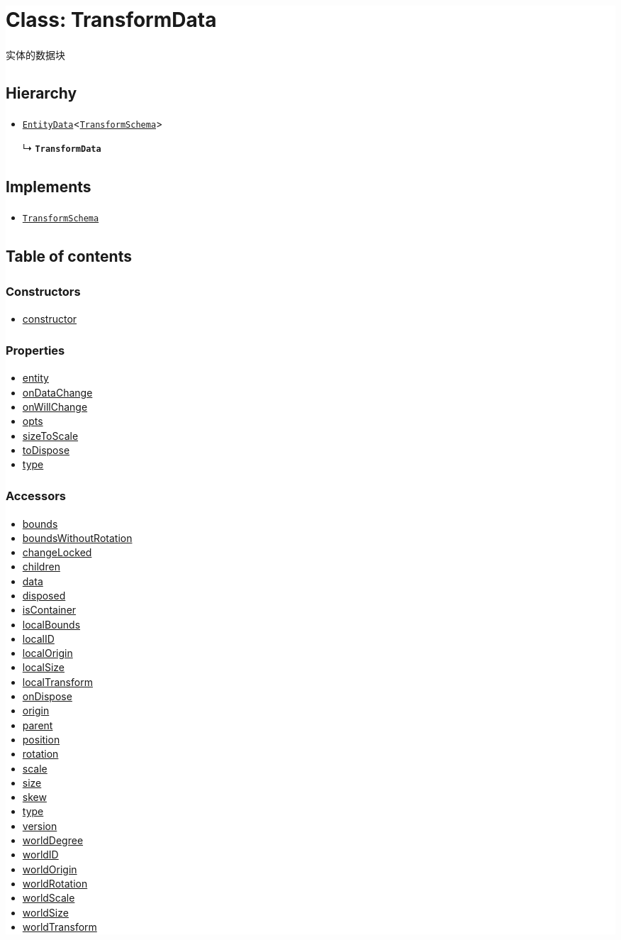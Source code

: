 # Class: TransformData

实体的数据块

## Hierarchy

* [`EntityData`](/auto-docs/core/classes/EntityData.md)<[`TransformSchema`](/auto-docs/core/interfaces/TransformSchema-1.md)>

  ↳ **`TransformData`**

## Implements

* [`TransformSchema`](/auto-docs/core/interfaces/TransformSchema-1.md)

## Table of contents

### Constructors

* [constructor](/auto-docs/core/classes/TransformData-1.md#constructor)

### Properties

* [entity](/auto-docs/core/classes/TransformData-1.md#entity)
* [onDataChange](/auto-docs/core/classes/TransformData-1.md#ondatachange)
* [onWillChange](/auto-docs/core/classes/TransformData-1.md#onwillchange)
* [opts](/auto-docs/core/classes/TransformData-1.md#opts)
* [sizeToScale](/auto-docs/core/classes/TransformData-1.md#sizetoscale)
* [toDispose](/auto-docs/core/classes/TransformData-1.md#todispose)
* [type](/auto-docs/core/classes/TransformData-1.md#type)

### Accessors

* [bounds](/auto-docs/core/classes/TransformData-1.md#bounds)
* [boundsWithoutRotation](/auto-docs/core/classes/TransformData-1.md#boundswithoutrotation)
* [changeLocked](/auto-docs/core/classes/TransformData-1.md#changelocked)
* [children](/auto-docs/core/classes/TransformData-1.md#children)
* [data](/auto-docs/core/classes/TransformData-1.md#data)
* [disposed](/auto-docs/core/classes/TransformData-1.md#disposed)
* [isContainer](/auto-docs/core/classes/TransformData-1.md#iscontainer)
* [localBounds](/auto-docs/core/classes/TransformData-1.md#localbounds)
* [localID](/auto-docs/core/classes/TransformData-1.md#localid)
* [localOrigin](/auto-docs/core/classes/TransformData-1.md#localorigin)
* [localSize](/auto-docs/core/classes/TransformData-1.md#localsize)
* [localTransform](/auto-docs/core/classes/TransformData-1.md#localtransform)
* [onDispose](/auto-docs/core/classes/TransformData-1.md#ondispose)
* [origin](/auto-docs/core/classes/TransformData-1.md#origin)
* [parent](/auto-docs/core/classes/TransformData-1.md#parent)
* [position](/auto-docs/core/classes/TransformData-1.md#position)
* [rotation](/auto-docs/core/classes/TransformData-1.md#rotation)
* [scale](/auto-docs/core/classes/TransformData-1.md#scale)
* [size](/auto-docs/core/classes/TransformData-1.md#size)
* [skew](/auto-docs/core/classes/TransformData-1.md#skew)
* [type](/auto-docs/core/classes/TransformData-1.md#type-1)
* [version](/auto-docs/core/classes/TransformData-1.md#version)
* [worldDegree](/auto-docs/core/classes/TransformData-1.md#worlddegree)
* [worldID](/auto-docs/core/classes/TransformData-1.md#worldid)
* [worldOrigin](/auto-docs/core/classes/TransformData-1.md#worldorigin)
* [worldRotation](/auto-docs/core/classes/TransformData-1.md#worldrotation)
* [worldScale](/auto-docs/core/classes/TransformData-1.md#worldscale)
* [worldSize](/auto-docs/core/classes/TransformData-1.md#worldsize)
* [worldTransform](/auto-docs/core/classes/TransformData-1.md#worldtransform)
